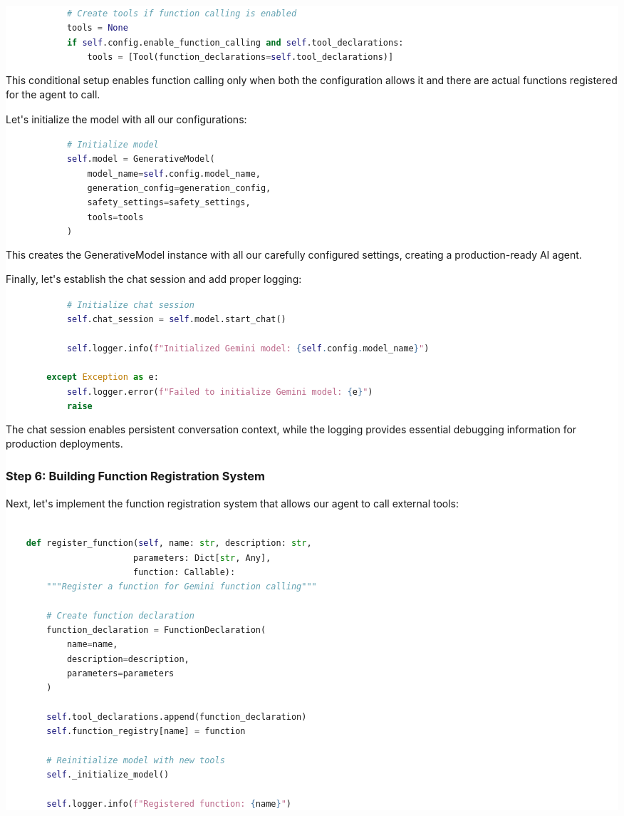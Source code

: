 ```python
            # Create tools if function calling is enabled
            tools = None
            if self.config.enable_function_calling and self.tool_declarations:
                tools = [Tool(function_declarations=self.tool_declarations)]
```

This conditional setup enables function calling only when both the configuration allows it and there are actual functions registered for the agent to call.

Let's initialize the model with all our configurations:

```python
            # Initialize model
            self.model = GenerativeModel(
                model_name=self.config.model_name,
                generation_config=generation_config,
                safety_settings=safety_settings,
                tools=tools
            )
```

This creates the GenerativeModel instance with all our carefully configured settings, creating a production-ready AI agent.

Finally, let's establish the chat session and add proper logging:

```python
            # Initialize chat session
            self.chat_session = self.model.start_chat()
            
            self.logger.info(f"Initialized Gemini model: {self.config.model_name}")
            
        except Exception as e:
            self.logger.error(f"Failed to initialize Gemini model: {e}")
            raise
```

The chat session enables persistent conversation context, while the logging provides essential debugging information for production deployments.

### Step 6: Building Function Registration System

Next, let's implement the function registration system that allows our agent to call external tools:

```python
    
    def register_function(self, name: str, description: str, 
                         parameters: Dict[str, Any], 
                         function: Callable):
        """Register a function for Gemini function calling"""
        
        # Create function declaration
        function_declaration = FunctionDeclaration(
            name=name,
            description=description,
            parameters=parameters
        )
        
        self.tool_declarations.append(function_declaration)
        self.function_registry[name] = function
        
        # Reinitialize model with new tools
        self._initialize_model()
        
        self.logger.info(f"Registered function: {name}")
```
